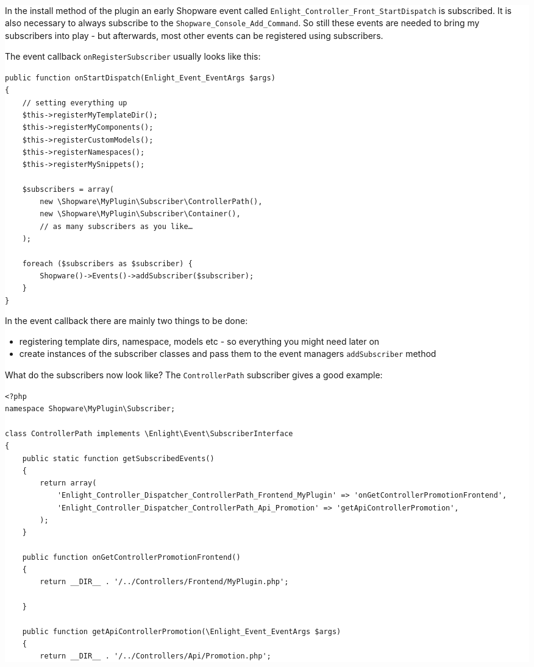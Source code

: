 ```
```

In the install method of the plugin an early Shopware event called `Enlight_Controller_Front_StartDispatch` is subscribed.
It is also necessary to always subscribe to the `Shopware_Console_Add_Command`.
So still these events are needed to bring my subscribers into play - but afterwards, most other events can be
registered using subscribers.

The event callback `onRegisterSubscriber` usually looks like this:

```
public function onStartDispatch(Enlight_Event_EventArgs $args)
{
    // setting everything up
    $this->registerMyTemplateDir();
    $this->registerMyComponents();
    $this->registerCustomModels();
    $this->registerNamespaces();
    $this->registerMySnippets();

    $subscribers = array(
        new \Shopware\MyPlugin\Subscriber\ControllerPath(),
        new \Shopware\MyPlugin\Subscriber\Container(),
        // as many subscribers as you like…
    );

    foreach ($subscribers as $subscriber) {
        Shopware()->Events()->addSubscriber($subscriber);
    }
}

```

In the event callback there are mainly two things to be done:

* registering template dirs, namespace, models etc - so everything you might need later on
* create instances of the subscriber classes and pass them to the event managers `addSubscriber` method

What do the subscribers now look like? The `ControllerPath` subscriber gives a good example:

```
<?php
namespace Shopware\MyPlugin\Subscriber;

class ControllerPath implements \Enlight\Event\SubscriberInterface
{
    public static function getSubscribedEvents()
    {
        return array(
            'Enlight_Controller_Dispatcher_ControllerPath_Frontend_MyPlugin' => 'onGetControllerPromotionFrontend',
            'Enlight_Controller_Dispatcher_ControllerPath_Api_Promotion' => 'getApiControllerPromotion',
        );
    }

    public function onGetControllerPromotionFrontend()
    {
        return __DIR__ . '/../Controllers/Frontend/MyPlugin.php';

    }

    public function getApiControllerPromotion(\Enlight_Event_EventArgs $args)
    {
        return __DIR__ . '/../Controllers/Api/Promotion.php';
```